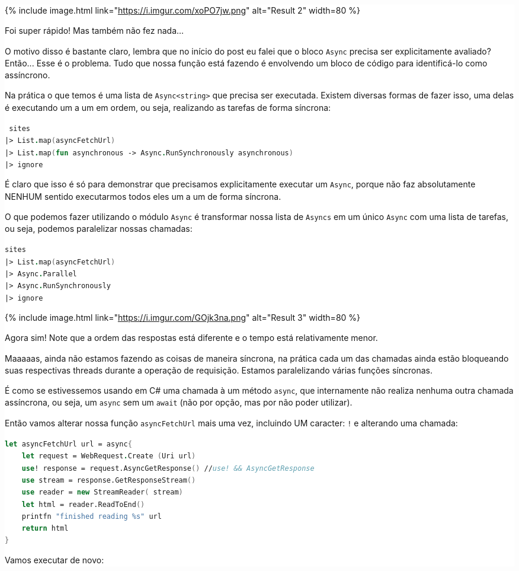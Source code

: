 {% include image.html link="https://i.imgur.com/xoPO7jw.png" alt="Result 2" width=80 %}

Foi super rápido! Mas também não fez nada...

O motivo disso é bastante claro, lembra que no início do post eu falei que o bloco `Async` precisa ser explicitamente avaliado? Então... Esse é o problema. Tudo que nossa função está fazendo é envolvendo um bloco de código para identificá-lo como assíncrono.

Na prática o que temos é uma lista de `Async<string>` que precisa ser executada. Existem diversas formas de fazer isso, uma delas é executando um a um em ordem, ou seja, realizando as tarefas de forma síncrona:

```fsharp
 sites
|> List.map(asyncFetchUrl)
|> List.map(fun asynchronous -> Async.RunSynchronously asynchronous)
|> ignore
```

É claro que isso é só para demonstrar que precisamos explicitamente executar um `Async`, porque não faz absolutamente NENHUM sentido executarmos todos eles um a um de forma síncrona.

O que podemos fazer utilizando o módulo `Async` é transformar nossa lista de `Asyncs` em um único `Async` com uma lista de tarefas, ou seja, podemos paralelizar nossas chamadas:

```fsharp
sites
|> List.map(asyncFetchUrl)
|> Async.Parallel
|> Async.RunSynchronously
|> ignore
```

{% include image.html link="https://i.imgur.com/GOjk3na.png" alt="Result 3" width=80 %}

Agora sim! Note que a ordem das respostas está diferente e o tempo está relativamente menor.

Maaaaas, ainda não estamos fazendo as coisas de maneira síncrona, na prática cada um das chamadas ainda estão bloqueando suas respectivas threads durante a operação de requisição. Estamos paralelizando várias funções síncronas.

É como se estivessemos usando em C# uma chamada à um método `async`, que internamente não realiza nenhuma outra chamada assíncrona, ou seja, um `async` sem um `await` (não por opção, mas por não poder utilizar).

Então vamos alterar nossa função `asyncFetchUrl` mais uma vez, incluindo UM caracter: `!` e alterando uma chamada:

```fsharp
let asyncFetchUrl url = async{
    let request = WebRequest.Create (Uri url)
    use! response = request.AsyncGetResponse() //use! && AsyncGetResponse
    use stream = response.GetResponseStream()
    use reader = new StreamReader( stream)
    let html = reader.ReadToEnd()
    printfn "finished reading %s" url
    return html
}
```
Vamos executar de novo:
